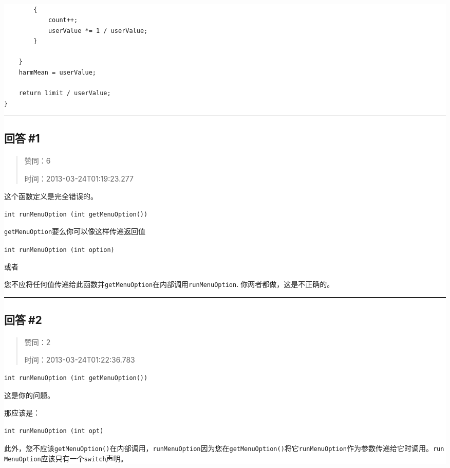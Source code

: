 ```
        {
            count++;
            userValue *= 1 / userValue;
        }

    }
    harmMean = userValue;

    return limit / userValue;
} 
```

* * *

## 回答 #1

> 赞同：6
> 
> 时间：2013-03-24T01:19:23.277

这个函数定义是完全错误的。

```
int runMenuOption (int getMenuOption()) 
```

`getMenuOption`要么你可以像这样传递返回值

```
int runMenuOption (int option) 
```

或者

您不应将任何值传递给此函数并`getMenuOption`在内部调用`runMenuOption`. 你两者都做，这是不正确的。

* * *

## 回答 #2

> 赞同：2
> 
> 时间：2013-03-24T01:22:36.783

```
int runMenuOption (int getMenuOption()) 
```

这是你的问题。

那应该是：

```
int runMenuOption (int opt) 
```

此外，您不应该`getMenuOption()`在内部调用，`runMenuOption`因为您在`getMenuOption()`将它`runMenuOption`作为参数传递给它时调用。`runMenuOption`应该只有一个`switch`声明。
